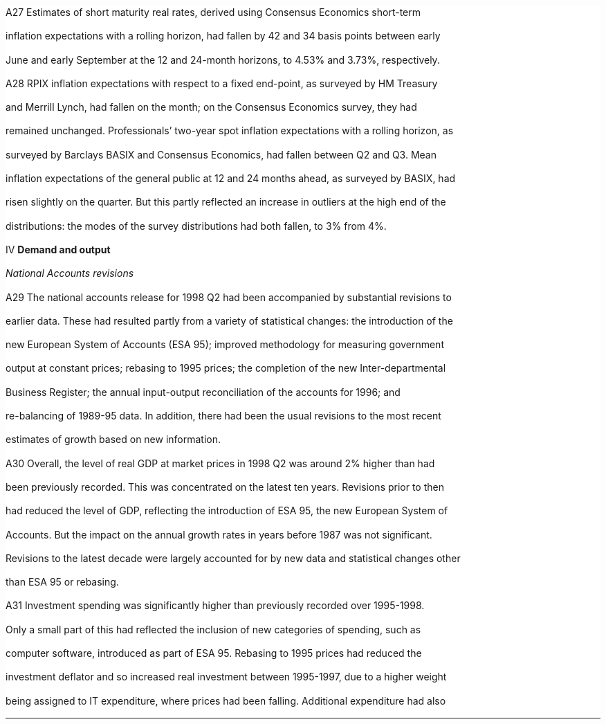 A27 Estimates of short maturity real rates, derived using Consensus Economics short-term

inflation expectations with a rolling horizon, had fallen by 42 and 34 basis points between early

June and early September at the 12 and 24-month horizons, to 4.53% and 3.73%, respectively.

A28 RPIX inflation expectations with respect to a fixed end-point, as surveyed by HM Treasury

and Merrill Lynch, had fallen on the month; on the Consensus Economics survey, they had

remained unchanged. Professionals’ two-year spot inflation expectations with a rolling horizon, as

surveyed by Barclays BASIX and Consensus Economics, had fallen between Q2 and Q3. Mean

inflation expectations of the general public at 12 and 24 months ahead, as surveyed by BASIX, had

risen slightly on the quarter. But this partly reflected an increase in outliers at the high end of the

distributions: the modes of the survey distributions had both fallen, to 3% from 4%.

IV **Demand and output**

_National Accounts revisions_

A29 The national accounts release for 1998 Q2 had been accompanied by substantial revisions to

earlier data. These had resulted partly from a variety of statistical changes: the introduction of the

new European System of Accounts (ESA 95); improved methodology for measuring government

output at constant prices; rebasing to 1995 prices; the completion of the new Inter-departmental

Business Register; the annual input-output reconciliation of the accounts for 1996; and

re-balancing of 1989-95 data. In addition, there had been the usual revisions to the most recent

estimates of growth based on new information.

A30 Overall, the level of real GDP at market prices in 1998 Q2 was around 2% higher than had

been previously recorded. This was concentrated on the latest ten years. Revisions prior to then

had reduced the level of GDP, reflecting the introduction of ESA 95, the new European System of

Accounts. But the impact on the annual growth rates in years before 1987 was not significant.

Revisions to the latest decade were largely accounted for by new data and statistical changes other

than ESA 95 or rebasing.

A31 Investment spending was significantly higher than previously recorded over 1995-1998.

Only a small part of this had reflected the inclusion of new categories of spending, such as

computer software, introduced as part of ESA 95. Rebasing to 1995 prices had reduced the

investment deflator and so increased real investment between 1995-1997, due to a higher weight

being assigned to IT expenditure, where prices had been falling. Additional expenditure had also


-----
